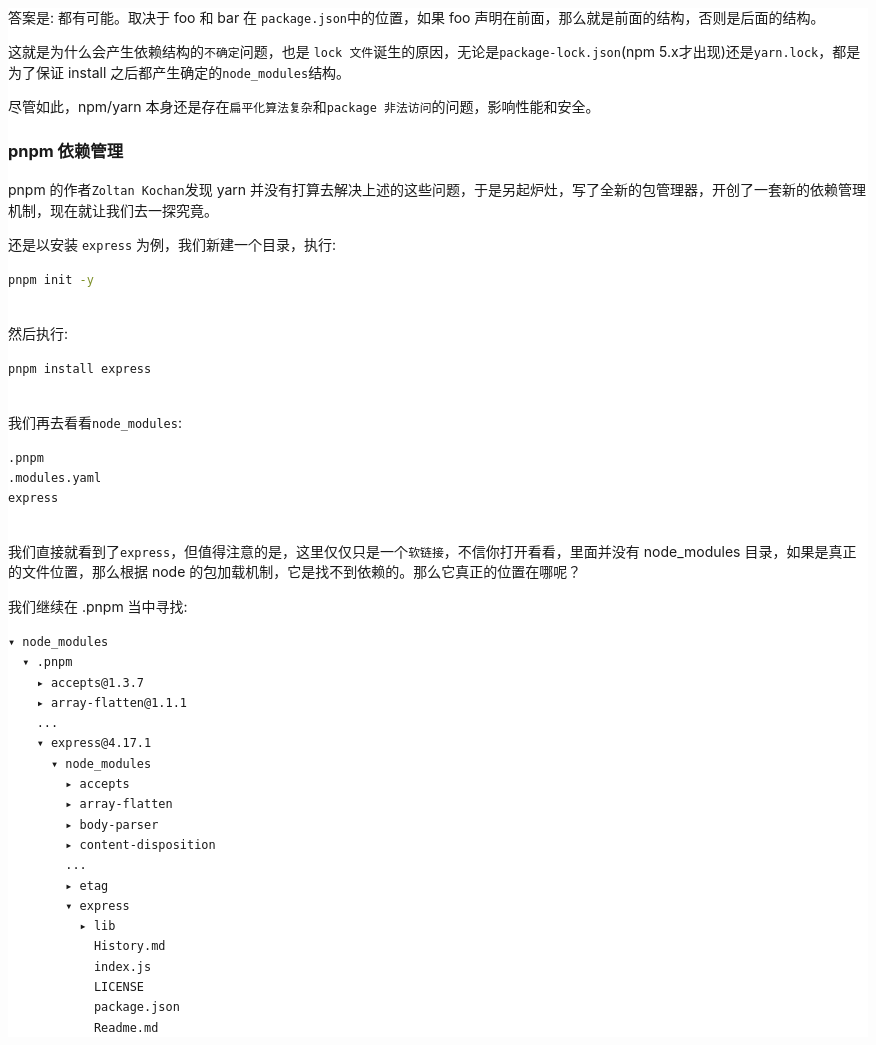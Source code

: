  

 

答案是: 都有可能。取决于 foo 和 bar 在 `package.json`中的位置，如果 foo 声明在前面，那么就是前面的结构，否则是后面的结构。

这就是为什么会产生依赖结构的`不确定`问题，也是 `lock 文件`诞生的原因，无论是`package-lock.json`(npm 5.x才出现)还是`yarn.lock`，都是为了保证 install 之后都产生确定的`node_modules`结构。

尽管如此，npm/yarn 本身还是存在`扁平化算法复杂`和`package 非法访问`的问题，影响性能和安全。

### pnpm 依赖管理

pnpm 的作者`Zoltan Kochan`发现 yarn 并没有打算去解决上述的这些问题，于是另起炉灶，写了全新的包管理器，开创了一套新的依赖管理机制，现在就让我们去一探究竟。

还是以安装 `express` 为例，我们新建一个目录，执行:

```bash
pnpm init -y
 
```

然后执行:

```bash
pnpm install express
 
```

我们再去看看`node_modules`:

```bash
.pnpm
.modules.yaml
express
 
```

我们直接就看到了`express`，但值得注意的是，这里仅仅只是一个`软链接`，不信你打开看看，里面并没有 node_modules 目录，如果是真正的文件位置，那么根据 node 的包加载机制，它是找不到依赖的。那么它真正的位置在哪呢？

我们继续在 .pnpm 当中寻找:

```
▾ node_modules
  ▾ .pnpm
    ▸ accepts@1.3.7
    ▸ array-flatten@1.1.1
    ...
    ▾ express@4.17.1
      ▾ node_modules
        ▸ accepts
        ▸ array-flatten
        ▸ body-parser
        ▸ content-disposition
        ...
        ▸ etag
        ▾ express
          ▸ lib
            History.md
            index.js
            LICENSE
            package.json
            Readme.md
```
